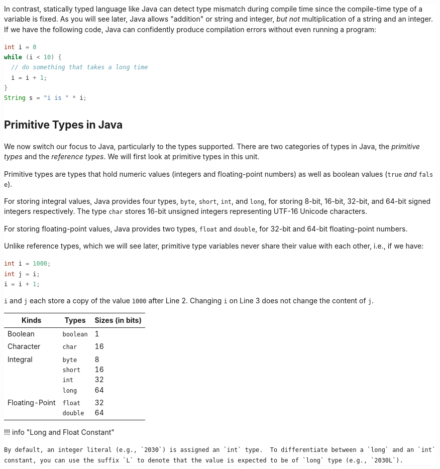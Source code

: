 In contrast, statically typed language like Java can detect type mismatch during compile time since the compile-time type of a variable is fixed.  As you will see later, Java allows "addition" or string and integer, _but not_ multiplication of a string and an integer.  If we have the following code, Java can confidently produce compilation errors without even running a program: 

```Java
int i = 0
while (i < 10) {
  // do something that takes a long time
  i = i + 1;
}
String s = "i is " * i;
```

## Primitive Types in Java

We now switch our focus to Java, particularly to the types supported.  There are two categories of types in Java, the _primitive types_ and the _reference types_.  We will first look at primitive types in this unit.

Primitive types are types that hold numeric values (integers and floating-point numbers) as well as boolean values (`true` _and_ `false`).  

For storing integral values, Java provides four types, `byte`, `short`, `int`, and `long`, for storing 8-bit, 16-bit, 32-bit, and 64-bit signed integers respectively.  The type `char` stores 16-bit unsigned integers representing UTF-16 Unicode characters.

For storing floating-point values, Java provides two types, `float` and `double`, for 32-bit and 64-bit floating-point numbers.

Unlike reference types, which we will see later, primitive type variables never share their value with each other, i.e., if we have:
```Java
int i = 1000;
int j = i;
i = i + 1;
```

`i` and `j` each store a copy of the value `1000` after Line 2.  Changing `i` on Line 3 does not change the content of `j`.

| Kinds | Types | Sizes (in bits) |
|-------|-------|-------|
| Boolean | `boolean` | 1 |
| Character | `char` | 16 |
| Integral | `byte`<br>`short`<br>`int`<br>`long` | 8<br>16<br>32<br>64 |
| Floating-Point | `float`<br>`double` | 32<br>64 |

!!! info "Long and Float Constant"

    By default, an integer literal (e.g., `2030`) is assigned an `int` type.  To differentiate between a `long` and an `int` constant, you can use the suffix `L` to denote that the value is expected to be of `long` type (e.g., `2030L`).
    